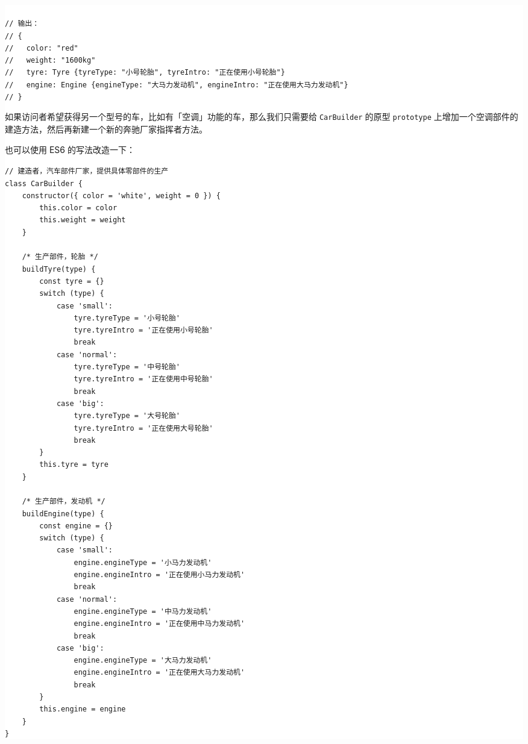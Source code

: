 ```

// 输出：
// {
//   color: "red"
//   weight: "1600kg"
//   tyre: Tyre {tyreType: "小号轮胎", tyreIntro: "正在使用小号轮胎"}
//   engine: Engine {engineType: "大马力发动机", engineIntro: "正在使用大马力发动机"}
// }

```

如果访问者希望获得另一个型号的车，比如有「空调」功能的车，那么我们只需要给 `CarBuilder` 的原型 `prototype` 上增加一个空调部件的建造方法，然后再新建一个新的奔驰厂家指挥者方法。

也可以使用 ES6 的写法改造一下：

```
// 建造者，汽车部件厂家，提供具体零部件的生产
class CarBuilder {
    constructor({ color = 'white', weight = 0 }) {
        this.color = color
        this.weight = weight
    }
    
    /* 生产部件，轮胎 */
    buildTyre(type) {
        const tyre = {}
        switch (type) {
            case 'small':
                tyre.tyreType = '小号轮胎'
                tyre.tyreIntro = '正在使用小号轮胎'
                break
            case 'normal':
                tyre.tyreType = '中号轮胎'
                tyre.tyreIntro = '正在使用中号轮胎'
                break
            case 'big':
                tyre.tyreType = '大号轮胎'
                tyre.tyreIntro = '正在使用大号轮胎'
                break
        }
        this.tyre = tyre
    }
    
    /* 生产部件，发动机 */
    buildEngine(type) {
        const engine = {}
        switch (type) {
            case 'small':
                engine.engineType = '小马力发动机'
                engine.engineIntro = '正在使用小马力发动机'
                break
            case 'normal':
                engine.engineType = '中马力发动机'
                engine.engineIntro = '正在使用中马力发动机'
                break
            case 'big':
                engine.engineType = '大马力发动机'
                engine.engineIntro = '正在使用大马力发动机'
                break
        }
        this.engine = engine
    }
}
```